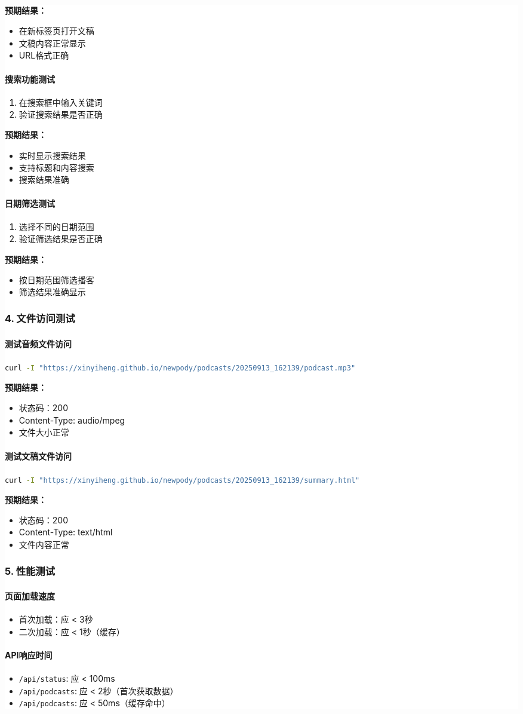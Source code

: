 **预期结果：**
- 在新标签页打开文稿
- 文稿内容正常显示
- URL格式正确

#### 搜索功能测试
1. 在搜索框中输入关键词
2. 验证搜索结果是否正确

**预期结果：**
- 实时显示搜索结果
- 支持标题和内容搜索
- 搜索结果准确

#### 日期筛选测试
1. 选择不同的日期范围
2. 验证筛选结果是否正确

**预期结果：**
- 按日期范围筛选播客
- 筛选结果准确显示

### 4. 文件访问测试

#### 测试音频文件访问
```bash
curl -I "https://xinyiheng.github.io/newpody/podcasts/20250913_162139/podcast.mp3"
```

**预期结果：**
- 状态码：200
- Content-Type: audio/mpeg
- 文件大小正常

#### 测试文稿文件访问
```bash
curl -I "https://xinyiheng.github.io/newpody/podcasts/20250913_162139/summary.html"
```

**预期结果：**
- 状态码：200
- Content-Type: text/html
- 文件内容正常

### 5. 性能测试

#### 页面加载速度
- 首次加载：应 < 3秒
- 二次加载：应 < 1秒（缓存）

#### API响应时间
- `/api/status`: 应 < 100ms
- `/api/podcasts`: 应 < 2秒（首次获取数据）
- `/api/podcasts`: 应 < 50ms（缓存命中）
